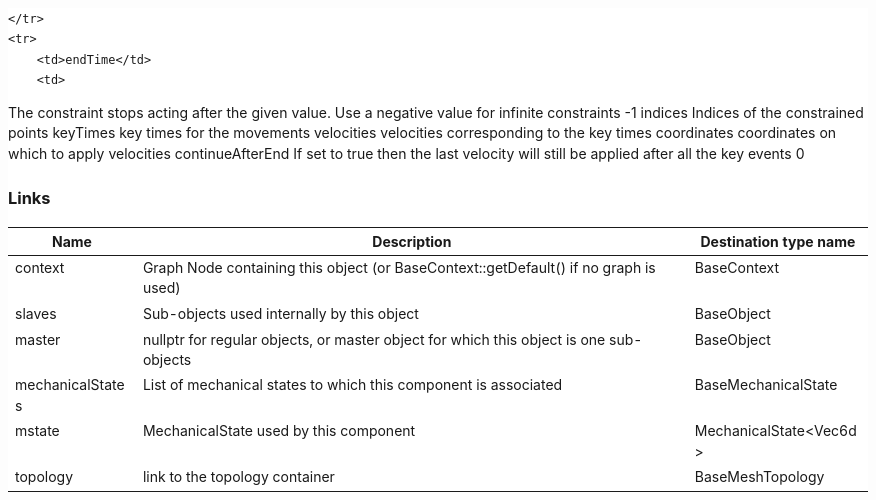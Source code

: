 	</tr>
	<tr>
		<td>endTime</td>
		<td>
The constraint stops acting after the given value.
Use a negative value for infinite constraints
		</td>
		<td>-1</td>
	</tr>
	<tr>
		<td>indices</td>
		<td>
Indices of the constrained points
		</td>
		<td></td>
	</tr>
	<tr>
		<td>keyTimes</td>
		<td>
key times for the movements
		</td>
		<td></td>
	</tr>
	<tr>
		<td>velocities</td>
		<td>
velocities corresponding to the key times
		</td>
		<td></td>
	</tr>
	<tr>
		<td>coordinates</td>
		<td>
coordinates on which to apply velocities
		</td>
		<td></td>
	</tr>
	<tr>
		<td>continueAfterEnd</td>
		<td>
If set to true then the last velocity will still be applied after all the key events
		</td>
		<td>0</td>
	</tr>

</tbody>
</table>

### Links


| Name | Description | Destination type name |
| ---- | ----------- | --------------------- |
|context|Graph Node containing this object (or BaseContext::getDefault() if no graph is used)|BaseContext|
|slaves|Sub-objects used internally by this object|BaseObject|
|master|nullptr for regular objects, or master object for which this object is one sub-objects|BaseObject|
|mechanicalStates|List of mechanical states to which this component is associated|BaseMechanicalState|
|mstate|MechanicalState used by this component|MechanicalState&lt;Vec6d&gt;|
|topology|link to the topology container|BaseMeshTopology|
